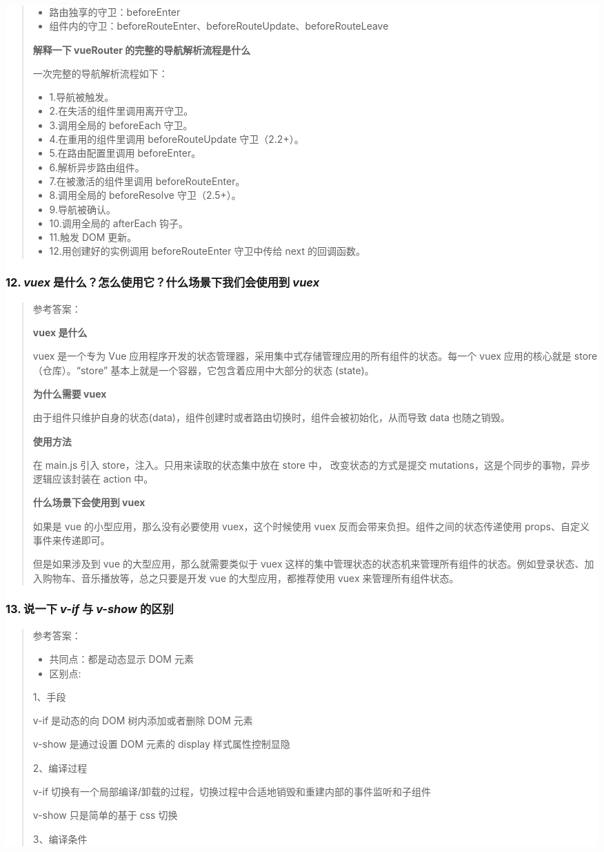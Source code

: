 > - 路由独享的守卫：beforeEnter
> - 组件内的守卫：beforeRouteEnter、beforeRouteUpdate、beforeRouteLeave
>
> **解释一下 vueRouter 的完整的导航解析流程是什么**
>
> 一次完整的导航解析流程如下：
>
> - 1.导航被触发。
> - 2.在失活的组件里调用离开守卫。
> - 3.调用全局的 beforeEach 守卫。
> - 4.在重用的组件里调用 beforeRouteUpdate 守卫（2.2+）。
> - 5.在路由配置里调用 beforeEnter。
> - 6.解析异步路由组件。
> - 7.在被激活的组件里调用 beforeRouteEnter。
> - 8.调用全局的 beforeResolve 守卫（2.5+）。
> - 9.导航被确认。
> - 10.调用全局的 afterEach 钩子。
> - 11.触发 DOM 更新。
> - 12.用创建好的实例调用 beforeRouteEnter 守卫中传给 next 的回调函数。

### 12. *vuex* 是什么？怎么使用它？什么场景下我们会使用到 *vuex*

> 参考答案：
>
> **vuex 是什么**
>
> vuex 是一个专为 Vue 应用程序开发的状态管理器，采用集中式存储管理应用的所有组件的状态。每一个 vuex 应用的核心就是 store（仓库）。“store” 基本上就是一个容器，它包含着应用中大部分的状态 (state)。
>
> **为什么需要 vuex**
>
> 由于组件只维护自身的状态(data)，组件创建时或者路由切换时，组件会被初始化，从而导致 data 也随之销毁。
>
> **使用方法**
>
> 在 main.js 引入 store，注入。只用来读取的状态集中放在 store 中， 改变状态的方式是提交 mutations，这是个同步的事物，异步逻辑应该封装在 action 中。
>
> **什么场景下会使用到 vuex**
>
> 如果是 vue 的小型应用，那么没有必要使用 vuex，这个时候使用 vuex 反而会带来负担。组件之间的状态传递使用 props、自定义事件来传递即可。
>
> 但是如果涉及到 vue 的大型应用，那么就需要类似于 vuex 这样的集中管理状态的状态机来管理所有组件的状态。例如登录状态、加入购物车、音乐播放等，总之只要是开发 vue 的大型应用，都推荐使用 vuex 来管理所有组件状态。

### 13. 说一下 *v-if* 与 *v-show* 的区别

> 参考答案：
>
> - 共同点：都是动态显示 DOM 元素
> - 区别点:
>
> 1、手段
>
> v-if 是动态的向 DOM 树内添加或者删除 DOM 元素
>
> v-show 是通过设置 DOM 元素的 display 样式属性控制显隐
>
> 2、编译过程
>
> v-if 切换有一个局部编译/卸载的过程，切换过程中合适地销毁和重建内部的事件监听和子组件
>
> v-show 只是简单的基于 css 切换
>
> 3、编译条件